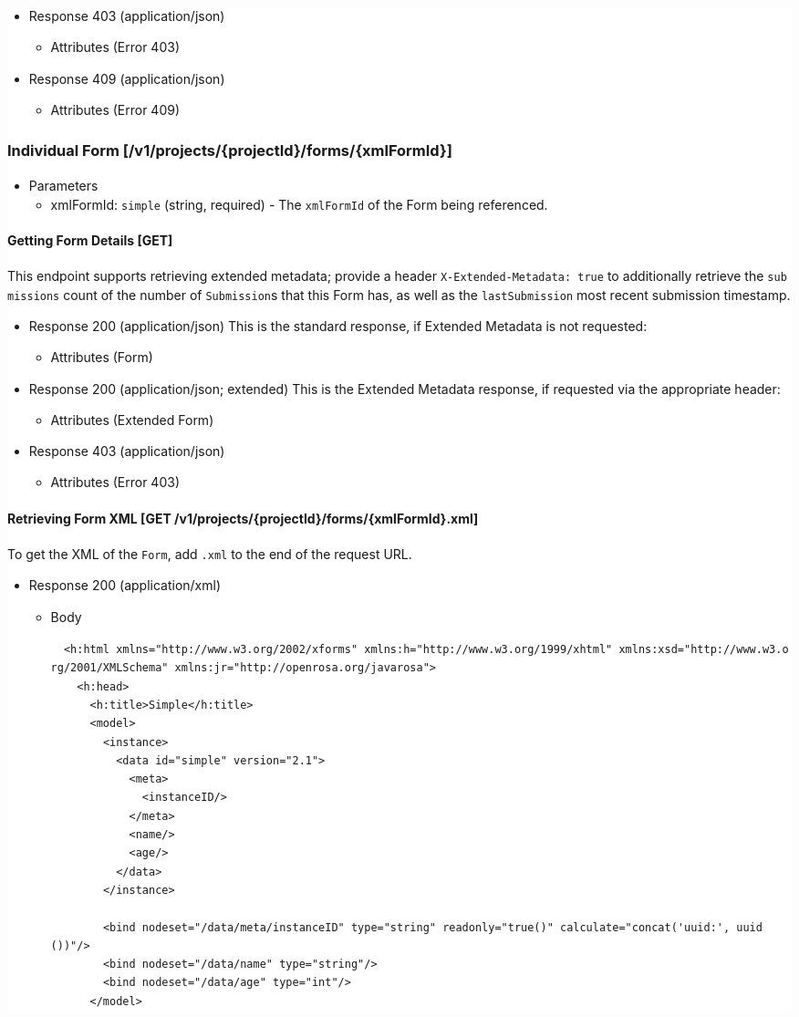 + Response 403 (application/json)
    + Attributes (Error 403)

+ Response 409 (application/json)
    + Attributes (Error 409)

### Individual Form [/v1/projects/{projectId}/forms/{xmlFormId}]

+ Parameters
    + xmlFormId: `simple` (string, required) - The `xmlFormId` of the Form being referenced.

#### Getting Form Details [GET]

This endpoint supports retrieving extended metadata; provide a header `X-Extended-Metadata: true` to additionally retrieve the `submissions` count of the number of `Submission`s that this Form has, as well as the `lastSubmission` most recent submission timestamp.

+ Response 200 (application/json)
    This is the standard response, if Extended Metadata is not requested:

    + Attributes (Form)

+ Response 200 (application/json; extended)
    This is the Extended Metadata response, if requested via the appropriate header:

    + Attributes (Extended Form)

+ Response 403 (application/json)
    + Attributes (Error 403)

#### Retrieving Form XML [GET /v1/projects/{projectId}/forms/{xmlFormId}.xml]

To get the XML of the `Form`, add `.xml` to the end of the request URL.

+ Response 200 (application/xml)
    + Body

            <h:html xmlns="http://www.w3.org/2002/xforms" xmlns:h="http://www.w3.org/1999/xhtml" xmlns:xsd="http://www.w3.org/2001/XMLSchema" xmlns:jr="http://openrosa.org/javarosa">
              <h:head>
                <h:title>Simple</h:title>
                <model>
                  <instance>
                    <data id="simple" version="2.1">
                      <meta>
                        <instanceID/>
                      </meta>
                      <name/>
                      <age/>
                    </data>
                  </instance>

                  <bind nodeset="/data/meta/instanceID" type="string" readonly="true()" calculate="concat('uuid:', uuid())"/>
                  <bind nodeset="/data/name" type="string"/>
                  <bind nodeset="/data/age" type="int"/>
                </model>
